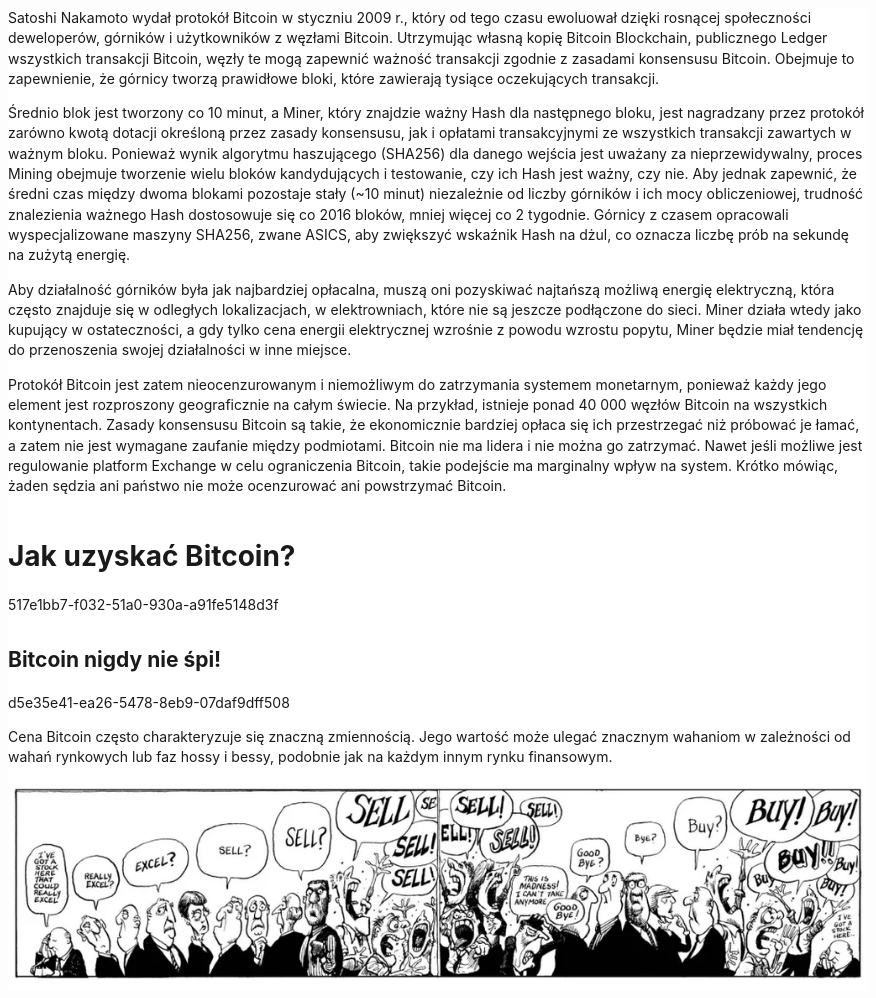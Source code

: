 
Satoshi Nakamoto wydał protokół Bitcoin w styczniu 2009 r., który od tego czasu ewoluował dzięki rosnącej społeczności deweloperów, górników i użytkowników z węzłami Bitcoin. Utrzymując własną kopię Bitcoin Blockchain, publicznego Ledger wszystkich transakcji Bitcoin, węzły te mogą zapewnić ważność transakcji zgodnie z zasadami konsensusu Bitcoin. Obejmuje to zapewnienie, że górnicy tworzą prawidłowe bloki, które zawierają tysiące oczekujących transakcji.


Średnio blok jest tworzony co 10 minut, a Miner, który znajdzie ważny Hash dla następnego bloku, jest nagradzany przez protokół zarówno kwotą dotacji określoną przez zasady konsensusu, jak i opłatami transakcyjnymi ze wszystkich transakcji zawartych w ważnym bloku. Ponieważ wynik algorytmu haszującego (SHA256) dla danego wejścia jest uważany za nieprzewidywalny, proces Mining obejmuje tworzenie wielu bloków kandydujących i testowanie, czy ich Hash jest ważny, czy nie. Aby jednak zapewnić, że średni czas między dwoma blokami pozostaje stały (~10 minut) niezależnie od liczby górników i ich mocy obliczeniowej, trudność znalezienia ważnego Hash dostosowuje się co 2016 bloków, mniej więcej co 2 tygodnie. Górnicy z czasem opracowali wyspecjalizowane maszyny SHA256, zwane ASICS, aby zwiększyć wskaźnik Hash na dżul, co oznacza liczbę prób na sekundę na zużytą energię.


Aby działalność górników była jak najbardziej opłacalna, muszą oni pozyskiwać najtańszą możliwą energię elektryczną, która często znajduje się w odległych lokalizacjach, w elektrowniach, które nie są jeszcze podłączone do sieci. Miner działa wtedy jako kupujący w ostateczności, a gdy tylko cena energii elektrycznej wzrośnie z powodu wzrostu popytu, Miner będzie miał tendencję do przenoszenia swojej działalności w inne miejsce.


Protokół Bitcoin jest zatem nieocenzurowanym i niemożliwym do zatrzymania systemem monetarnym, ponieważ każdy jego element jest rozproszony geograficznie na całym świecie. Na przykład, istnieje ponad 40 000 węzłów Bitcoin na wszystkich kontynentach. Zasady konsensusu Bitcoin są takie, że ekonomicznie bardziej opłaca się ich przestrzegać niż próbować je łamać, a zatem nie jest wymagane zaufanie między podmiotami. Bitcoin nie ma lidera i nie można go zatrzymać. Nawet jeśli możliwe jest regulowanie platform Exchange w celu ograniczenia Bitcoin, takie podejście ma marginalny wpływ na system. Krótko mówiąc, żaden sędzia ani państwo nie może ocenzurować ani powstrzymać Bitcoin.


# Jak uzyskać Bitcoin?


<partId>517e1bb7-f032-51a0-930a-a91fe5148d3f</partId>


## Bitcoin nigdy nie śpi!


<chapterId>d5e35e41-ea26-5478-8eb9-07daf9dff508</chapterId>


Cena Bitcoin często charakteryzuje się znaczną zmiennością. Jego wartość może ulegać znacznym wahaniom w zależności od wahań rynkowych lub faz hossy i bessy, podobnie jak na każdym innym rynku finansowym.


![image](assets/en/67.webp)
